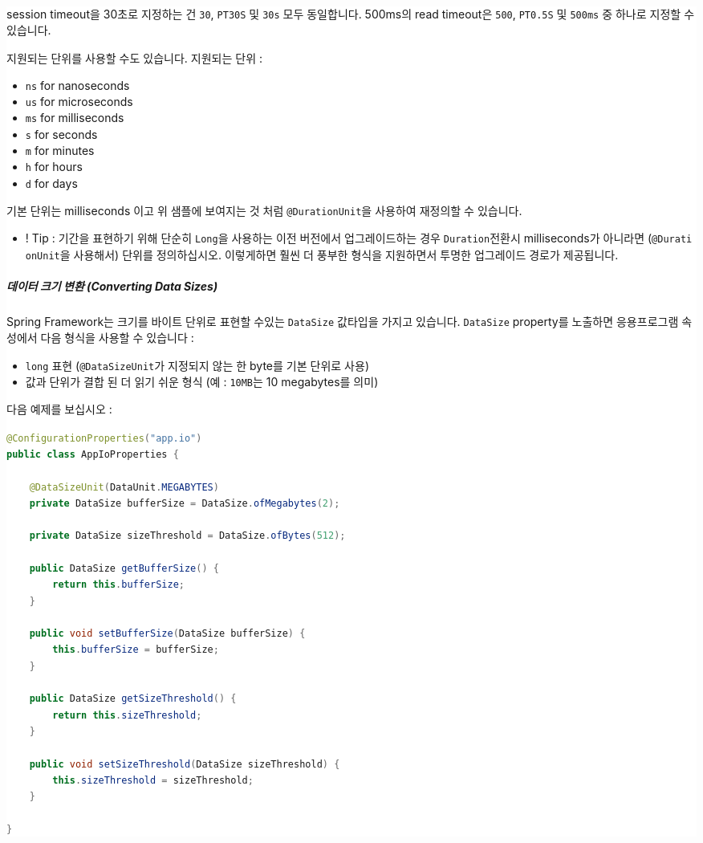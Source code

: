 session timeout을 30초로 지정하는 건 `30`, `PT30S` 및 `30s` 모두 동일합니다. 500ms의 read timeout은 `500`, `PT0.5S` 및 `500ms` 중 하나로 지정할 수 있습니다.

지원되는 단위를 사용할 수도 있습니다. 지원되는 단위 : 

- `ns` for nanoseconds
- `us` for microseconds
- `ms` for milliseconds
- `s` for seconds
- `m` for minutes
- `h` for hours
- `d` for days

기본 단위는 milliseconds 이고 위 샘플에 보여지는 것 처럼 `@DurationUnit`을 사용하여 재정의할 수 있습니다.

* ! Tip : 기간을 표현하기 위해 단순히 `Long`을 사용하는 이전 버전에서 업그레이드하는 경우 `Duration`전환시 milliseconds가 아니라면 (`@DurationUnit`을 사용해서) 단위를 정의하십시오.  이렇게하면 훨씬 더 풍부한 형식을 지원하면서 투명한 업그레이드 경로가 제공됩니다.

##### 데이터 크기 변환 (Converting Data Sizes)

Spring Framework는 크기를 바이트 단위로 표현할 수있는 `DataSize` 값타입을 가지고 있습니다. `DataSize` property를 노출하면 응용프로그램 속성에서 다음 형식을 사용할 수 있습니다 : 

- `long` 표현 (`@DataSizeUnit`가 지정되지 않는 한 byte를 기본 단위로 사용)
- 값과 단위가 결합 된 더 읽기 쉬운 형식 (예 : `10MB`는 10 megabytes를 의미)

다음 예제를 보십시오 : 

```java
@ConfigurationProperties("app.io")
public class AppIoProperties {

	@DataSizeUnit(DataUnit.MEGABYTES)
	private DataSize bufferSize = DataSize.ofMegabytes(2);

	private DataSize sizeThreshold = DataSize.ofBytes(512);

	public DataSize getBufferSize() {
		return this.bufferSize;
	}

	public void setBufferSize(DataSize bufferSize) {
		this.bufferSize = bufferSize;
	}

	public DataSize getSizeThreshold() {
		return this.sizeThreshold;
	}

	public void setSizeThreshold(DataSize sizeThreshold) {
		this.sizeThreshold = sizeThreshold;
	}

}
```
